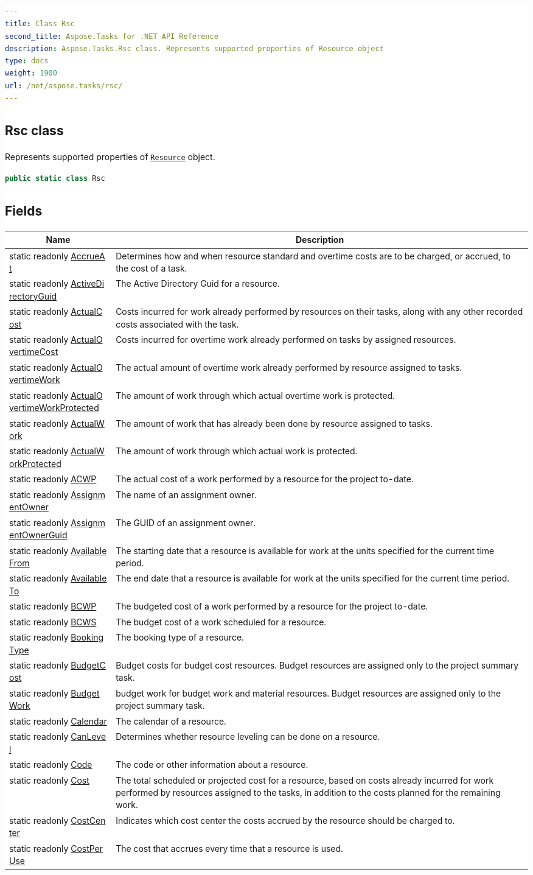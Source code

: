 ```yaml
---
title: Class Rsc
second_title: Aspose.Tasks for .NET API Reference
description: Aspose.Tasks.Rsc class. Represents supported properties of Resource object
type: docs
weight: 1900
url: /net/aspose.tasks/rsc/
---
```

## Rsc class

Represents supported properties of [`Resource`](../resource/) object.

```csharp
public static class Rsc
```

## Fields

| Name | Description |
| --- | --- |
| static readonly [AccrueAt](../../aspose.tasks/rsc/accrueat/) | Determines how and when resource standard and overtime costs are to be charged, or accrued, to the cost of a task. |
| static readonly [ActiveDirectoryGuid](../../aspose.tasks/rsc/activedirectoryguid/) | The Active Directory Guid for a resource. |
| static readonly [ActualCost](../../aspose.tasks/rsc/actualcost/) | Costs incurred for work already performed by resources on their tasks, along with any other recorded costs associated with the task. |
| static readonly [ActualOvertimeCost](../../aspose.tasks/rsc/actualovertimecost/) | Costs incurred for overtime work already performed on tasks by assigned resources. |
| static readonly [ActualOvertimeWork](../../aspose.tasks/rsc/actualovertimework/) | The actual amount of overtime work already performed by resource assigned to tasks. |
| static readonly [ActualOvertimeWorkProtected](../../aspose.tasks/rsc/actualovertimeworkprotected/) | The amount of work through which actual overtime work is protected. |
| static readonly [ActualWork](../../aspose.tasks/rsc/actualwork/) | The amount of work that has already been done by resource assigned to tasks. |
| static readonly [ActualWorkProtected](../../aspose.tasks/rsc/actualworkprotected/) | The amount of work through which actual work is protected. |
| static readonly [ACWP](../../aspose.tasks/rsc/acwp/) | The actual cost of a work performed by a resource for the project to-date. |
| static readonly [AssignmentOwner](../../aspose.tasks/rsc/assignmentowner/) | The name of an assignment owner. |
| static readonly [AssignmentOwnerGuid](../../aspose.tasks/rsc/assignmentownerguid/) | The GUID of an assignment owner. |
| static readonly [AvailableFrom](../../aspose.tasks/rsc/availablefrom/) | The starting date that a resource is available for work at the units specified for the current time period. |
| static readonly [AvailableTo](../../aspose.tasks/rsc/availableto/) | The end date that a resource is available for work at the units specified for the current time period. |
| static readonly [BCWP](../../aspose.tasks/rsc/bcwp/) | The budgeted cost of a work performed by a resource for the project to-date. |
| static readonly [BCWS](../../aspose.tasks/rsc/bcws/) | The budget cost of a work scheduled for a resource. |
| static readonly [BookingType](../../aspose.tasks/rsc/bookingtype/) | The booking type of a resource. |
| static readonly [BudgetCost](../../aspose.tasks/rsc/budgetcost/) | Budget costs for budget cost resources. Budget resources are assigned only to the project summary task. |
| static readonly [BudgetWork](../../aspose.tasks/rsc/budgetwork/) | budget work for budget work and material resources. Budget resources are assigned only to the project summary task. |
| static readonly [Calendar](../../aspose.tasks/rsc/calendar/) | The calendar of a resource. |
| static readonly [CanLevel](../../aspose.tasks/rsc/canlevel/) | Determines whether resource leveling can be done on a resource. |
| static readonly [Code](../../aspose.tasks/rsc/code/) | The code or other information about a resource. |
| static readonly [Cost](../../aspose.tasks/rsc/cost/) | The total scheduled or projected cost for a resource, based on costs already incurred for work performed by resources assigned to the tasks, in addition to the costs planned for the remaining work. |
| static readonly [CostCenter](../../aspose.tasks/rsc/costcenter/) | Indicates which cost center the costs accrued by the resource should be charged to. |
| static readonly [CostPerUse](../../aspose.tasks/rsc/costperuse/) | The cost that accrues every time that a resource is used. |
